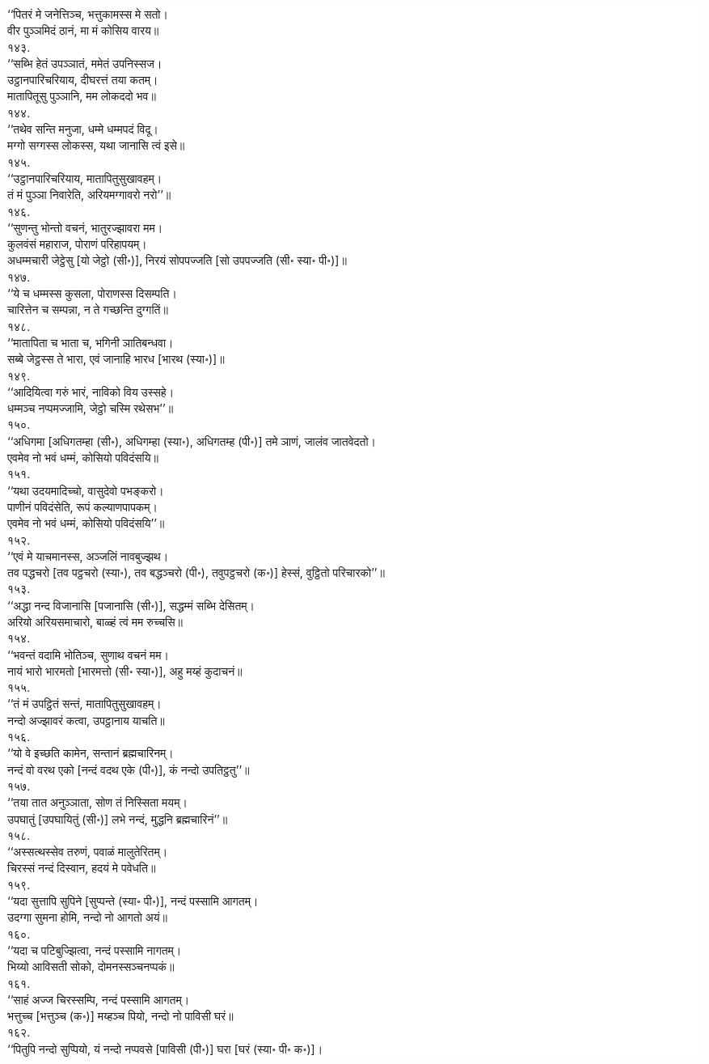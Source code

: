 ‘‘पितरं मे जनेत्तिञ्च, भत्तुकामस्स मे सतो।  
वीर पुञ्ञमिदं ठानं, मा मं कोसिय वारय॥  
१४३.  
‘‘सब्भि हेतं उपञ्ञातं, ममेतं उपनिस्सज।  
उट्ठानपारिचरियाय, दीघरत्तं तया कतम्।  
मातापितूसु पुञ्ञानि, मम लोकददो भव॥  
१४४.  
‘‘तथेव सन्ति मनुजा, धम्मे धम्मपदं विदू।  
मग्गो सग्गस्स लोकस्स, यथा जानासि त्वं इसे॥  
१४५.  
‘‘उट्ठानपारिचरियाय, मातापितुसुखावहम्।  
तं मं पुञ्ञा निवारेति, अरियमग्गावरो नरो’’॥  
१४६.  
‘‘सुणन्तु भोन्तो वचनं, भातुरज्झावरा मम।  
कुलवंसं महाराज, पोराणं परिहापयम्।  
अधम्मचारी जेट्ठेसु [यो जेट्ठो (सी॰)], निरयं सोपपज्जति [सो उपपज्जति (सी॰ स्या॰ पी॰)]॥  
१४७.  
‘‘ये च धम्मस्स कुसला, पोराणस्स दिसम्पति।  
चारित्तेन च सम्पन्ना, न ते गच्छन्ति दुग्गतिं॥  
१४८.  
‘‘मातापिता च भाता च, भगिनी ञातिबन्धवा।  
सब्बे जेट्ठस्स ते भारा, एवं जानाहि भारध [भारथ (स्या॰)]॥  
१४९.  
‘‘आदियित्वा गरुं भारं, नाविको विय उस्सहे।  
धम्मञ्च नप्पमज्जामि, जेट्ठो चस्मि रथेसभ’’॥  
१५०.  
‘‘अधिगमा [अधिगतम्हा (सी॰), अधिगम्हा (स्या॰), अधिगतम्ह (पी॰)] तमे ञाणं, जालंव जातवेदतो।  
एवमेव नो भवं धम्मं, कोसियो पविदंसयि॥  
१५१.  
‘‘यथा उदयमादिच्चो, वासुदेवो पभङ्करो।  
पाणीनं पविदंसेति, रूपं कल्याणपापकम्।  
एवमेव नो भवं धम्मं, कोसियो पविदंसयि’’॥  
१५२.  
‘‘एवं मे याचमानस्स, अञ्जलिं नावबुज्झथ।  
तव पद्धचरो [तव पट्ठचरो (स्या॰), तव बद्धञ्चरो (पी॰), तवुपट्ठचरो (क॰)] हेस्सं, वुट्ठितो परिचारको’’॥  
१५३.  
‘‘अद्धा नन्द विजानासि [पजानासि (सी॰)], सद्धम्मं सब्भि देसितम्।  
अरियो अरियसमाचारो, बाळ्हं त्वं मम रुच्चसि॥  
१५४.  
‘‘भवन्तं वदामि भोतिञ्च, सुणाथ वचनं मम।  
नायं भारो भारमतो [भारमत्तो (सी॰ स्या॰)], अहु मय्हं कुदाचनं॥  
१५५.  
‘‘तं मं उपट्ठितं सन्तं, मातापितुसुखावहम्।  
नन्दो अज्झावरं कत्वा, उपट्ठानाय याचति॥  
१५६.  
‘‘यो वे इच्छति कामेन, सन्तानं ब्रह्मचारिनम्।  
नन्दं वो वरथ एको [नन्दं वदथ एके (पी॰)], कं नन्दो उपतिट्ठतु’’॥  
१५७.  
‘‘तया तात अनुञ्ञाता, सोण तं निस्सिता मयम्।  
उपघातुं [उपघायितुं (सी॰)] लभे नन्दं, मुद्धनि ब्रह्मचारिनं’’॥  
१५८.  
‘‘अस्सत्थस्सेव तरुणं, पवाळं मालुतेरितम्।  
चिरस्सं नन्दं दिस्वान, हदयं मे पवेधति॥  
१५९.  
‘‘यदा सुत्तापि सुपिने [सुप्पन्ते (स्या॰ पी॰)], नन्दं पस्सामि आगतम्।  
उदग्गा सुमना होमि, नन्दो नो आगतो अयं॥  
१६०.  
‘‘यदा च पटिबुज्झित्वा, नन्दं पस्सामि नागतम्।  
भिय्यो आविसती सोको, दोमनस्सञ्चनप्पकं॥  
१६१.  
‘‘साहं अज्ज चिरस्सम्पि, नन्दं पस्सामि आगतम्।  
भत्तुच्च [भत्तुञ्च (क॰)] मय्हञ्च पियो, नन्दो नो पाविसी घरं॥  
१६२.  
‘‘पितुपि नन्दो सुप्पियो, यं नन्दो नप्पवसे [पाविसी (पी॰)] घरा [घरं (स्या॰ पी॰ क॰)]।  